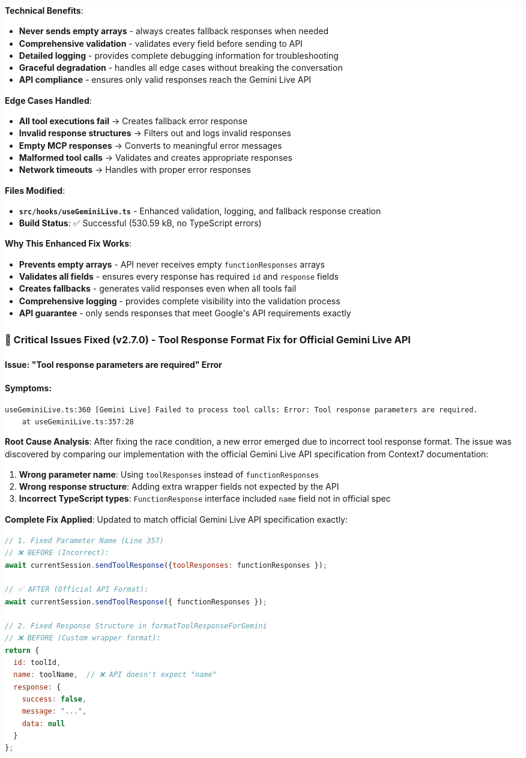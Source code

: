 **Technical Benefits**:
- **Never sends empty arrays** - always creates fallback responses when needed
- **Comprehensive validation** - validates every field before sending to API
- **Detailed logging** - provides complete debugging information for troubleshooting
- **Graceful degradation** - handles all edge cases without breaking the conversation
- **API compliance** - ensures only valid responses reach the Gemini Live API

**Edge Cases Handled**:
- **All tool executions fail** → Creates fallback error response
- **Invalid response structures** → Filters out and logs invalid responses
- **Empty MCP responses** → Converts to meaningful error messages
- **Malformed tool calls** → Validates and creates appropriate responses
- **Network timeouts** → Handles with proper error responses

**Files Modified**:
- **`src/hooks/useGeminiLive.ts`** - Enhanced validation, logging, and fallback response creation
- **Build Status**: ✅ Successful (530.59 kB, no TypeScript errors)

**Why This Enhanced Fix Works**:
- **Prevents empty arrays** - API never receives empty `functionResponses` arrays
- **Validates all fields** - ensures every response has required `id` and `response` fields
- **Creates fallbacks** - generates valid responses even when all tools fail
- **Comprehensive logging** - provides complete visibility into the validation process
- **API guarantee** - only sends responses that meet Google's API requirements exactly

### **🔧 Critical Issues Fixed (v2.7.0) - Tool Response Format Fix for Official Gemini Live API**

#### **Issue: "Tool response parameters are required" Error**
**Symptoms:**
```
useGeminiLive.ts:360 [Gemini Live] Failed to process tool calls: Error: Tool response parameters are required.
    at useGeminiLive.ts:357:28
```

**Root Cause Analysis**: After fixing the race condition, a new error emerged due to incorrect tool response format. The issue was discovered by comparing our implementation with the official Gemini Live API specification from Context7 documentation:

1. **Wrong parameter name**: Using `toolResponses` instead of `functionResponses`
2. **Wrong response structure**: Adding extra wrapper fields not expected by the API
3. **Incorrect TypeScript types**: `FunctionResponse` interface included `name` field not in official spec

**Complete Fix Applied**: Updated to match official Gemini Live API specification exactly:

```javascript
// 1. Fixed Parameter Name (Line 357)
// ❌ BEFORE (Incorrect):
await currentSession.sendToolResponse({toolResponses: functionResponses });

// ✅ AFTER (Official API Format):
await currentSession.sendToolResponse({ functionResponses });

// 2. Fixed Response Structure in formatToolResponseForGemini
// ❌ BEFORE (Custom wrapper format):
return {
  id: toolId,
  name: toolName,  // ❌ API doesn't expect "name"
  response: {
    success: false,
    message: "...",
    data: null
  }
};
```